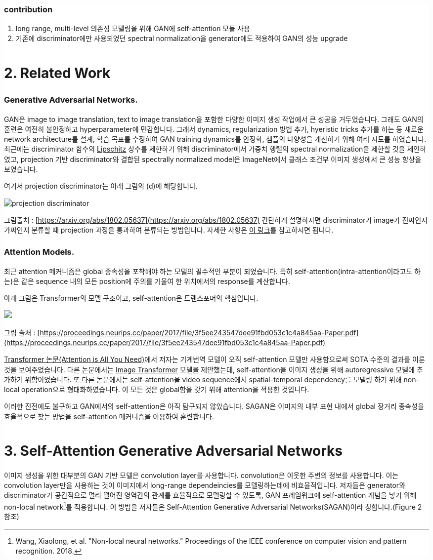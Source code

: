 ### contribution
1. long range, multi-level 의존성 모델링을 위해 GAN에 self-attention 모듈 사용
2. 기존에 discriminator에만 사용되었던 spectral normalization을 generator에도 적용하여 GAN의 성능 upgrade


# 2. Related Work
### Generative Adversarial Networks.

GAN은 image to image translation, text to image translation을 포함한 다양한 이미지 생성 작업에서 큰 성공을 거두었습니다. 그래도 GAN의 훈련은 여전히 불안정하고 hyperparameter에 민감합니다. 그래서 dynamics, regularization 방법 추가, hyeristic tricks 추가를 하는 등 새로운 network architecture를 설계, 학습 목표를 수정하여 GAN training dynamics를 안정화, 샘플의 다양성을 개선하기 위해 여러 시도를 하였습니다. 최근에는 discriminator 함수의 [Lipschitz](https://en.wikipedia.org/wiki/Lipschitz_continuity) 상수를 제한하기 위해 discriminator에서 가중치 행렬의 spectral normalization을 제한할 것을 제안하였고, projection 기반 discriminator와 결합된 spectrally normalized model은 ImageNet에서 클래스 조건부 이미지 생성에서 큰 성능 향상을 보였습니다.

여기서 projection discriminator는 아래 그림의 (d)에 해당합니다.

![projection discriminator](/SAGAN_img/projection%20GAN.png)

그림출처 : [https://arxiv.org/abs/1802.05637](https://arxiv.org/abs/1802.05637)
간단하게 설명하자면 discriminator가 image가 진짜인지 가짜인지 분류할 때 projection 과정을 통과하여 분류되는 방법입니다. 자세한 사항은 [이 링크](https://arxiv.org/abs/1802.05637)를 참고하시면 됩니다.

### Attention Models.

최근 attention 메커니즘은 global 종속성을 포착해야 하는 모델의 필수적인 부분이 되었습니다. 특히 self-attention(intra-attention이라고도 하는)은 같은 sequence 내의 모든 position에 주의를 기울여 한 위치에서의 response를 계산합니다. 

아래 그림은 Transformer의 모델 구조이고, self-attention은 트랜스포머의 핵심입니다.

<img src="/SAGAN_img/transformer.png" style="max-width: 50%">

그림 출처 : [https://proceedings.neurips.cc/paper/2017/file/3f5ee243547dee91fbd053c1c4a845aa-Paper.pdf](https://proceedings.neurips.cc/paper/2017/file/3f5ee243547dee91fbd053c1c4a845aa-Paper.pdf)

[Transformer 논문(Attention is All You Need)](https://proceedings.neurips.cc/paper/2017/file/3f5ee243547dee91fbd053c1c4a845aa-Paper.pdf)에서 저자는 기계번역 모델이 오직 self-attention 모델만 사용함으로써 SOTA 수준의 결과를 이룬것을 보여주었습니다. 다른 논문에서는 [Image Transformer](https://proceedings.mlr.press/v80/parmar18a.html) 모델을 제안했는데, self-attention을 이미지 생성을 위해 autoregressive 모델에 추가하기 위함이었습니다. [또 다른 논문](https://openaccess.thecvf.com/content_cvpr_2018/papers/Wang_Non-Local_Neural_Networks_CVPR_2018_paper.pdf)에서는 self-attention을 video sequence에서 spatial-temporal dependency를 모델링 하기 위해 non-local operation으로 형태화하였습니다. 이 모든 것은 global함을 갖기 위해 attention을 적용한 것입니다.

이러한 진전에도 불구하고 GAN에서의 self-attention은 아직 탐구되지 않았습니다.  SAGAN은 이미지의 내부 표현 내에서 global 장거리 종속성을 효율적으로 찾는 방법을 self-attention 메커니즘을 이용하여 훈련합니다.

# 3. Self-Attention Generative Adversarial Networks
이미지 생성을 위한 대부분의 GAN 기반 모델은 convolution layer를 사용합니다. convolution은 이웃한 주변의 정보를 사용합니다. 이는 convolution layer만을 사용하는 것이 이미지에서 long-range dependeincies를 모델링하는데에 비효율적입니다. 저자들은 generator와 discriminator가 공간적으로 멀리 떨어진 영역간의 관계를 효율적으로 모델링할 수 있도록, GAN 프레임워크에 self-attention 개념을 넣기 위해 non-local network[^Non-local]를 적용합니다. 이 방법을 저자들은 Self-Attention Generative Adversarial Networks(SAGAN)이라 칭합니다.(Figure 2 참조)


[^Non-local]: Wang, Xiaolong, et al. "Non-local neural networks." Proceedings of the IEEE conference on computer vision and pattern recognition. 2018.
[^TTUR]: Two Time-scale Update Rule